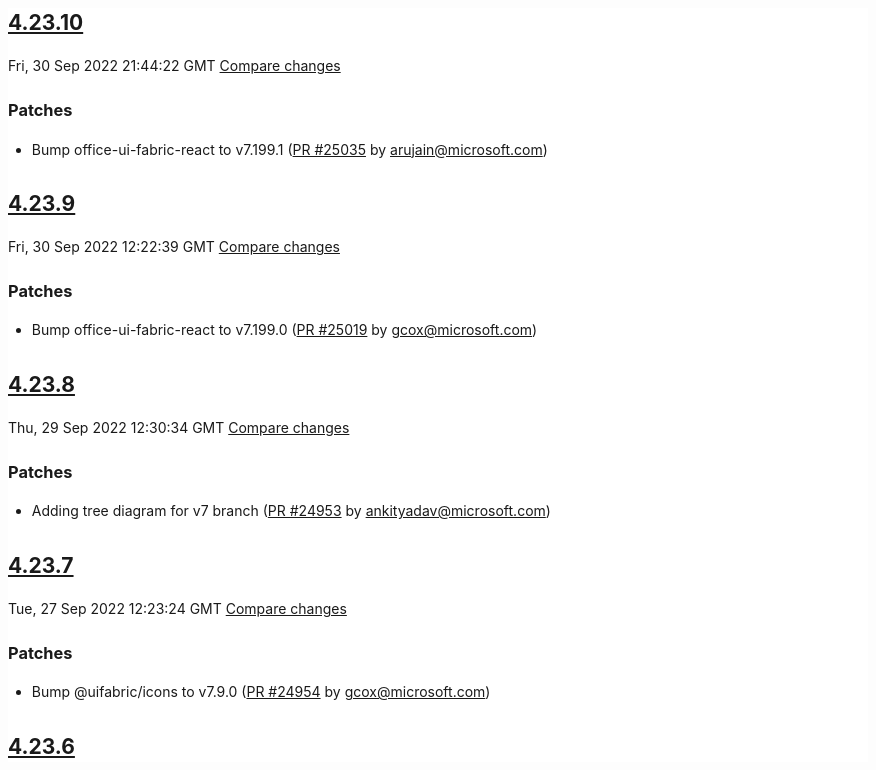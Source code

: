 ## [4.23.10](https://github.com/microsoft/fluentui/tree/@uifabric/charting_v4.23.10)

Fri, 30 Sep 2022 21:44:22 GMT 
[Compare changes](https://github.com/microsoft/fluentui/compare/@uifabric/charting_v4.23.9..@uifabric/charting_v4.23.10)

### Patches

- Bump office-ui-fabric-react to v7.199.1 ([PR #25035](https://github.com/microsoft/fluentui/pull/25035) by arujain@microsoft.com)

## [4.23.9](https://github.com/microsoft/fluentui/tree/@uifabric/charting_v4.23.9)

Fri, 30 Sep 2022 12:22:39 GMT 
[Compare changes](https://github.com/microsoft/fluentui/compare/@uifabric/charting_v4.23.8..@uifabric/charting_v4.23.9)

### Patches

- Bump office-ui-fabric-react to v7.199.0 ([PR #25019](https://github.com/microsoft/fluentui/pull/25019) by gcox@microsoft.com)

## [4.23.8](https://github.com/microsoft/fluentui/tree/@uifabric/charting_v4.23.8)

Thu, 29 Sep 2022 12:30:34 GMT 
[Compare changes](https://github.com/microsoft/fluentui/compare/@uifabric/charting_v4.23.7..@uifabric/charting_v4.23.8)

### Patches

- Adding tree diagram for v7 branch ([PR #24953](https://github.com/microsoft/fluentui/pull/24953) by ankityadav@microsoft.com)

## [4.23.7](https://github.com/microsoft/fluentui/tree/@uifabric/charting_v4.23.7)

Tue, 27 Sep 2022 12:23:24 GMT 
[Compare changes](https://github.com/microsoft/fluentui/compare/@uifabric/charting_v4.23.6..@uifabric/charting_v4.23.7)

### Patches

- Bump @uifabric/icons to v7.9.0 ([PR #24954](https://github.com/microsoft/fluentui/pull/24954) by gcox@microsoft.com)

## [4.23.6](https://github.com/microsoft/fluentui/tree/@uifabric/charting_v4.23.6)
